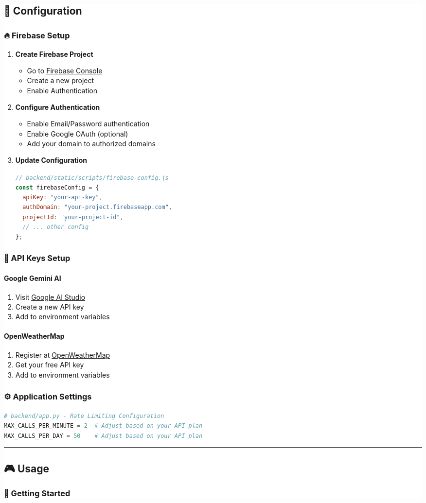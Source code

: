 
## 🔧 Configuration

### **🔥 Firebase Setup**

1. **Create Firebase Project**
   - Go to [Firebase Console](https://console.firebase.google.com/)
   - Create a new project
   - Enable Authentication

2. **Configure Authentication**
   - Enable Email/Password authentication
   - Enable Google OAuth (optional)
   - Add your domain to authorized domains

3. **Update Configuration**
   ```javascript
   // backend/static/scripts/firebase-config.js
   const firebaseConfig = {
     apiKey: "your-api-key",
     authDomain: "your-project.firebaseapp.com",
     projectId: "your-project-id",
     // ... other config
   };
   ```

### **🤖 API Keys Setup**

#### **Google Gemini AI**
1. Visit [Google AI Studio](https://makersuite.google.com/app/apikey)
2. Create a new API key
3. Add to environment variables

#### **OpenWeatherMap**
1. Register at [OpenWeatherMap](https://openweathermap.org/api)
2. Get your free API key
3. Add to environment variables

### **⚙️ Application Settings**

```python
# backend/app.py - Rate Limiting Configuration
MAX_CALLS_PER_MINUTE = 2  # Adjust based on your API plan
MAX_CALLS_PER_DAY = 50    # Adjust based on your API plan
```

---

## 🎮 Usage

### **🚀 Getting Started**
